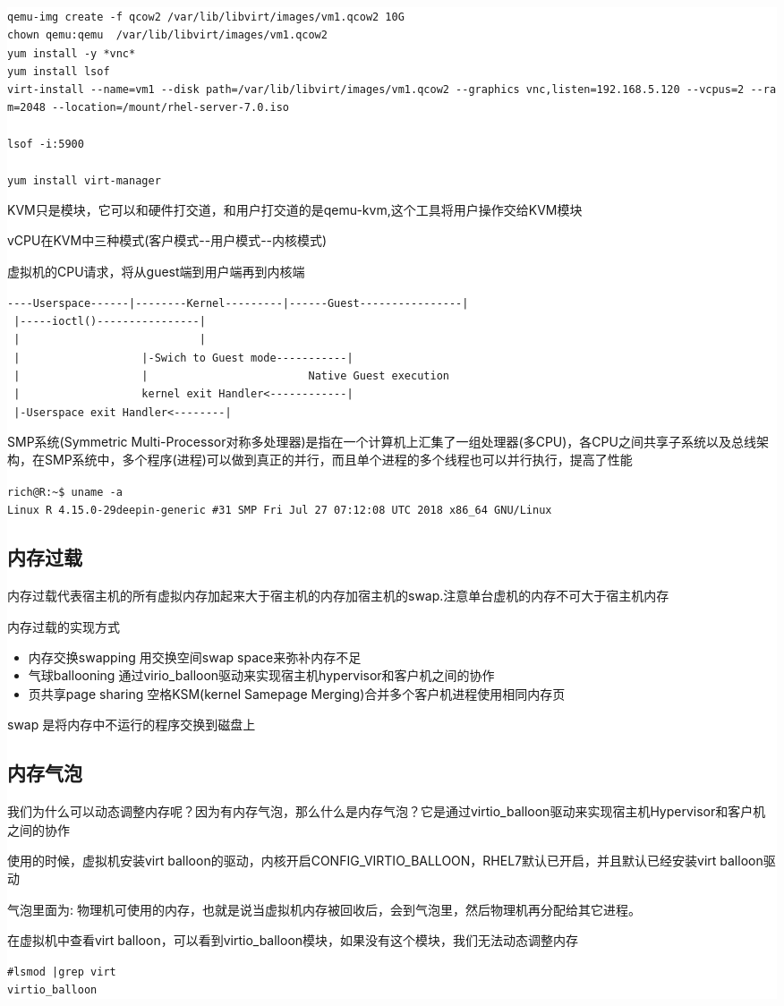 
```txt
qemu-img create -f qcow2 /var/lib/libvirt/images/vm1.qcow2 10G
chown qemu:qemu  /var/lib/libvirt/images/vm1.qcow2
yum install -y *vnc*
yum install lsof
virt-install --name=vm1 --disk path=/var/lib/libvirt/images/vm1.qcow2 --graphics vnc,listen=192.168.5.120 --vcpus=2 --ram=2048 --location=/mount/rhel-server-7.0.iso

lsof -i:5900

yum install virt-manager
```

KVM只是模块，它可以和硬件打交道，和用户打交道的是qemu-kvm,这个工具将用户操作交给KVM模块

vCPU在KVM中三种模式(客户模式--用户模式--内核模式)

虚拟机的CPU请求，将从guest端到用户端再到内核端
```txt
----Userspace------|--------Kernel---------|------Guest----------------|
 |-----ioctl()----------------|
 |                            |
 |                   |-Swich to Guest mode-----------|
 |                   |                         Native Guest execution
 |                   kernel exit Handler<------------|
 |-Userspace exit Handler<--------|
```

SMP系统(Symmetric Multi-Processor对称多处理器)是指在一个计算机上汇集了一组处理器(多CPU)，各CPU之间共享子系统以及总线架构，在SMP系统中，多个程序(进程)可以做到真正的并行，而且单个进程的多个线程也可以并行执行，提高了性能

```txt
rich@R:~$ uname -a
Linux R 4.15.0-29deepin-generic #31 SMP Fri Jul 27 07:12:08 UTC 2018 x86_64 GNU/Linux
```
内存过载
---

内存过载代表宿主机的所有虚拟内存加起来大于宿主机的内存加宿主机的swap.注意单台虚机的内存不可大于宿主机内存

内存过载的实现方式
- 内存交换swapping 用交换空间swap space来弥补内存不足
- 气球ballooning 通过virio_balloon驱动来实现宿主机hypervisor和客户机之间的协作
- 页共享page sharing 空格KSM(kernel Samepage Merging)合并多个客户机进程使用相同内存页

swap 是将内存中不运行的程序交换到磁盘上

内存气泡
---

我们为什么可以动态调整内存呢？因为有内存气泡，那么什么是内存气泡？它是通过virtio_balloon驱动来实现宿主机Hypervisor和客户机之间的协作

使用的时候，虚拟机安装virt balloon的驱动，内核开启CONFIG_VIRTIO_BALLOON，RHEL7默认已开启，并且默认已经安装virt balloon驱动

气泡里面为: 物理机可使用的内存，也就是说当虚拟机内存被回收后，会到气泡里，然后物理机再分配给其它进程。

在虚拟机中查看virt balloon，可以看到virtio_balloon模块，如果没有这个模块，我们无法动态调整内存
```txt
#lsmod |grep virt
virtio_balloon
```
